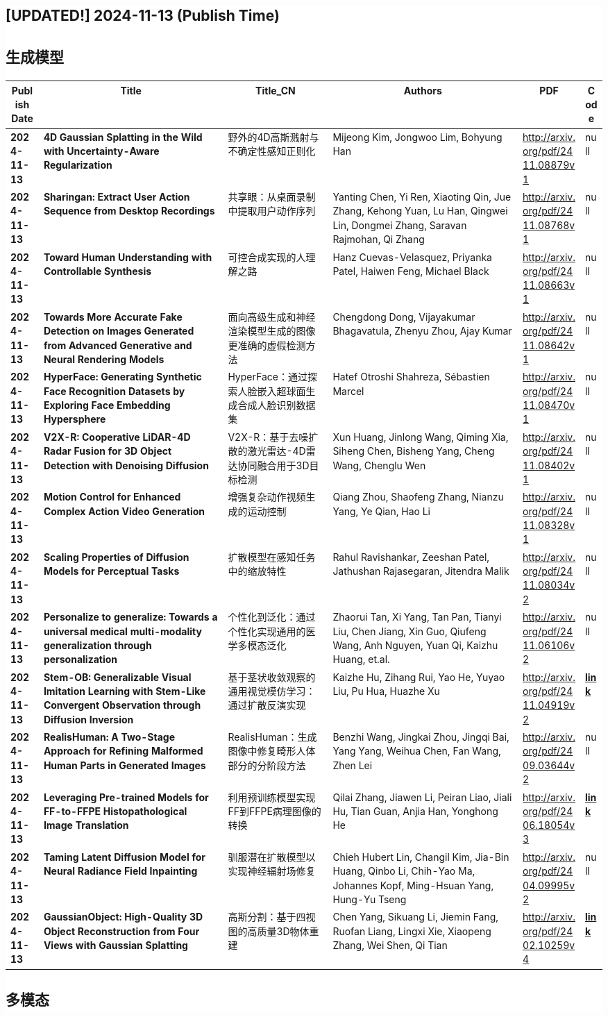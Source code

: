 ## [UPDATED!] **2024-11-13** (Publish Time)

## 生成模型

|Publish Date|Title|Title_CN|Authors|PDF|Code|
|---|---|---|---|---|---|
**2024-11-13**|**4D Gaussian Splatting in the Wild with Uncertainty-Aware Regularization**|野外的4D高斯溅射与不确定性感知正则化|Mijeong Kim, Jongwoo Lim, Bohyung Han|<http://arxiv.org/pdf/2411.08879v1>|null
**2024-11-13**|**Sharingan: Extract User Action Sequence from Desktop Recordings**|共享眼：从桌面录制中提取用户动作序列|Yanting Chen, Yi Ren, Xiaoting Qin, Jue Zhang, Kehong Yuan, Lu Han, Qingwei Lin, Dongmei Zhang, Saravan Rajmohan, Qi Zhang|<http://arxiv.org/pdf/2411.08768v1>|null
**2024-11-13**|**Toward Human Understanding with Controllable Synthesis**|可控合成实现的人理解之路|Hanz Cuevas-Velasquez, Priyanka Patel, Haiwen Feng, Michael Black|<http://arxiv.org/pdf/2411.08663v1>|null
**2024-11-13**|**Towards More Accurate Fake Detection on Images Generated from Advanced   Generative and Neural Rendering Models**|面向高级生成和神经渲染模型生成的图像更准确的虚假检测方法|Chengdong Dong, Vijayakumar Bhagavatula, Zhenyu Zhou, Ajay Kumar|<http://arxiv.org/pdf/2411.08642v1>|null
**2024-11-13**|**HyperFace: Generating Synthetic Face Recognition Datasets by Exploring   Face Embedding Hypersphere**|HyperFace：通过探索人脸嵌入超球面生成合成人脸识别数据集|Hatef Otroshi Shahreza, Sébastien Marcel|<http://arxiv.org/pdf/2411.08470v1>|null
**2024-11-13**|**V2X-R: Cooperative LiDAR-4D Radar Fusion for 3D Object Detection with   Denoising Diffusion**|V2X-R：基于去噪扩散的激光雷达-4D雷达协同融合用于3D目标检测|Xun Huang, Jinlong Wang, Qiming Xia, Siheng Chen, Bisheng Yang, Cheng Wang, Chenglu Wen|<http://arxiv.org/pdf/2411.08402v1>|null
**2024-11-13**|**Motion Control for Enhanced Complex Action Video Generation**|增强复杂动作视频生成的运动控制|Qiang Zhou, Shaofeng Zhang, Nianzu Yang, Ye Qian, Hao Li|<http://arxiv.org/pdf/2411.08328v1>|null
**2024-11-13**|**Scaling Properties of Diffusion Models for Perceptual Tasks**|扩散模型在感知任务中的缩放特性|Rahul Ravishankar, Zeeshan Patel, Jathushan Rajasegaran, Jitendra Malik|<http://arxiv.org/pdf/2411.08034v2>|null
**2024-11-13**|**Personalize to generalize: Towards a universal medical multi-modality   generalization through personalization**|个性化到泛化：通过个性化实现通用的医学多模态泛化|Zhaorui Tan, Xi Yang, Tan Pan, Tianyi Liu, Chen Jiang, Xin Guo, Qiufeng Wang, Anh Nguyen, Yuan Qi, Kaizhu Huang, et.al.|<http://arxiv.org/pdf/2411.06106v2>|null
**2024-11-13**|**Stem-OB: Generalizable Visual Imitation Learning with Stem-Like   Convergent Observation through Diffusion Inversion**|基于茎状收敛观察的通用视觉模仿学习：通过扩散反演实现|Kaizhe Hu, Zihang Rui, Yao He, Yuyao Liu, Pu Hua, Huazhe Xu|<http://arxiv.org/pdf/2411.04919v2>|**[link](https://github.com/hukz18/Stem-Ob-Code)**
**2024-11-13**|**RealisHuman: A Two-Stage Approach for Refining Malformed Human Parts in   Generated Images**|RealisHuman：生成图像中修复畸形人体部分的分阶段方法|Benzhi Wang, Jingkai Zhou, Jingqi Bai, Yang Yang, Weihua Chen, Fan Wang, Zhen Lei|<http://arxiv.org/pdf/2409.03644v2>|null
**2024-11-13**|**Leveraging Pre-trained Models for FF-to-FFPE Histopathological Image   Translation**|利用预训练模型实现FF到FFPE病理图像的转换|Qilai Zhang, Jiawen Li, Peiran Liao, Jiali Hu, Tian Guan, Anjia Han, Yonghong He|<http://arxiv.org/pdf/2406.18054v3>|**[link](https://github.com/qilaizhang/diffusion-ffpe)**
**2024-11-13**|**Taming Latent Diffusion Model for Neural Radiance Field Inpainting**|驯服潜在扩散模型以实现神经辐射场修复|Chieh Hubert Lin, Changil Kim, Jia-Bin Huang, Qinbo Li, Chih-Yao Ma, Johannes Kopf, Ming-Hsuan Yang, Hung-Yu Tseng|<http://arxiv.org/pdf/2404.09995v2>|null
**2024-11-13**|**GaussianObject: High-Quality 3D Object Reconstruction from Four Views   with Gaussian Splatting**|高斯分割：基于四视图的高质量3D物体重建|Chen Yang, Sikuang Li, Jiemin Fang, Ruofan Liang, Lingxi Xie, Xiaopeng Zhang, Wei Shen, Qi Tian|<http://arxiv.org/pdf/2402.10259v4>|**[link](https://github.com/GaussianObject/GaussianObject)**

## 多模态
